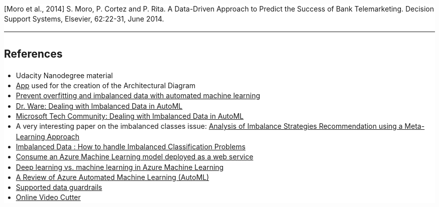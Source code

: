 [Moro et al., 2014] S. Moro, P. Cortez and P. Rita. A Data-Driven Approach to Predict the Success of Bank Telemarketing. Decision Support Systems, Elsevier, 62:22-31, June 2014.

***
## References

- Udacity Nanodegree material
- [App](https://app.diagrams.net/) used for the creation of the Architectural Diagram
- [Prevent overfitting and imbalanced data with automated machine learning](https://docs.microsoft.com/en-us/azure/machine-learning/concept-manage-ml-pitfalls)
- [Dr. Ware: Dealing with Imbalanced Data in AutoML](https://www.drware.com/dealing-with-imbalanced-data-in-automl/)
- [Microsoft Tech Community: Dealing with Imbalanced Data in AutoML](https://techcommunity.microsoft.com/t5/azure-ai/dealing-with-imbalanced-data-in-automl/ba-p/1625043)
- A very interesting paper on the imbalanced classes issue: [Analysis of Imbalance Strategies Recommendation using a
Meta-Learning Approach](https://www.automl.org/wp-content/uploads/2020/07/AutoML_2020_paper_34.pdf)
- [Imbalanced Data : How to handle Imbalanced Classification Problems](https://www.analyticsvidhya.com/blog/2017/03/imbalanced-data-classification/)
- [Consume an Azure Machine Learning model deployed as a web service](https://docs.microsoft.com/en-us/azure/machine-learning/how-to-consume-web-service?tabs=python)
- [Deep learning vs. machine learning in Azure Machine Learning](https://docs.microsoft.com/en-us/azure/machine-learning/concept-deep-learning-vs-machine-learning)
- [A Review of Azure Automated Machine Learning (AutoML)](https://medium.com/microsoftazure/a-review-of-azure-automated-machine-learning-automl-5d2f98512406)
- [Supported data guardrails](https://docs.microsoft.com/en-us/azure/machine-learning/how-to-configure-auto-features#supported-data-guardrails)
- [Online Video Cutter](https://online-video-cutter.com/)
